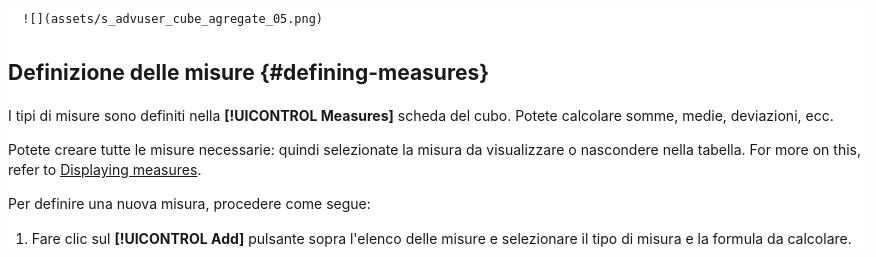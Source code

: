       ![](assets/s_advuser_cube_agregate_05.png)

## Definizione delle misure {#defining-measures}

I tipi di misure sono definiti nella **[!UICONTROL Measures]** scheda del cubo. Potete calcolare somme, medie, deviazioni, ecc.

Potete creare tutte le misure necessarie: quindi selezionate la misura da visualizzare o nascondere nella tabella. For more on this, refer to [Displaying measures](#displaying-measures).

Per definire una nuova misura, procedere come segue:

1. Fare clic sul **[!UICONTROL Add]** pulsante sopra l&#39;elenco delle misure e selezionare il tipo di misura e la formula da calcolare.
